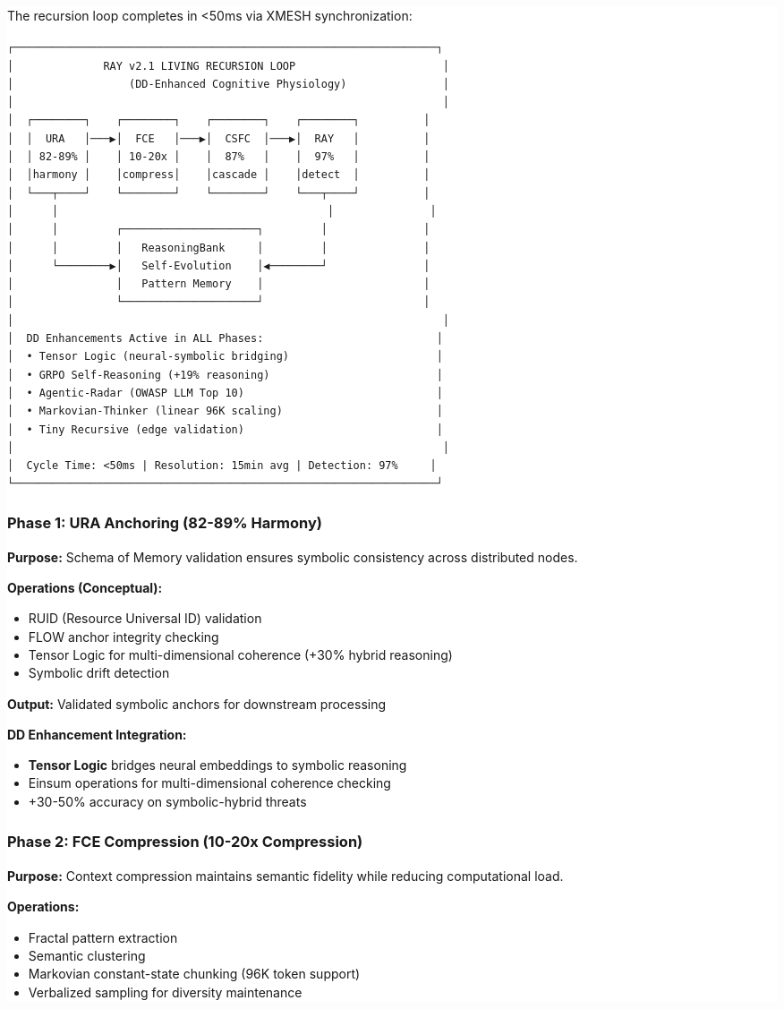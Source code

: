 The recursion loop completes in <50ms via XMESH synchronization:

```
┌──────────────────────────────────────────────────────────────────┐
│              RAY v2.1 LIVING RECURSION LOOP                       │
│                  (DD-Enhanced Cognitive Physiology)               │
│                                                                   │
│  ┌────────┐    ┌────────┐    ┌────────┐    ┌────────┐          │
│  │  URA   │───▶│  FCE   │───▶│  CSFC  │───▶│  RAY   │          │
│  │ 82-89% │    │ 10-20x │    │  87%   │    │  97%   │          │
│  │harmony │    │compress│    │cascade │    │detect  │          │
│  └───┬────┘    └────────┘    └────────┘    └───┬────┘          │
│      │                                          │               │
│      │         ┌─────────────────────┐         │               │
│      │         │   ReasoningBank     │         │               │
│      └────────▶│   Self-Evolution    │◀────────┘               │
│                │   Pattern Memory    │                         │
│                └─────────────────────┘                         │
│                                                                   │
│  DD Enhancements Active in ALL Phases:                           │
│  • Tensor Logic (neural-symbolic bridging)                       │
│  • GRPO Self-Reasoning (+19% reasoning)                          │
│  • Agentic-Radar (OWASP LLM Top 10)                              │
│  • Markovian-Thinker (linear 96K scaling)                        │
│  • Tiny Recursive (edge validation)                              │
│                                                                   │
│  Cycle Time: <50ms | Resolution: 15min avg | Detection: 97%     │
└──────────────────────────────────────────────────────────────────┘
```

### Phase 1: URA Anchoring (82-89% Harmony)

**Purpose:** Schema of Memory validation ensures symbolic consistency across distributed nodes.

**Operations (Conceptual):**
- RUID (Resource Universal ID) validation
- FLOW anchor integrity checking
- Tensor Logic for multi-dimensional coherence (+30% hybrid reasoning)
- Symbolic drift detection

**Output:** Validated symbolic anchors for downstream processing

**DD Enhancement Integration:**
- **Tensor Logic** bridges neural embeddings to symbolic reasoning
- Einsum operations for multi-dimensional coherence checking
- +30-50% accuracy on symbolic-hybrid threats

### Phase 2: FCE Compression (10-20x Compression)

**Purpose:** Context compression maintains semantic fidelity while reducing computational load.

**Operations:**
- Fractal pattern extraction
- Semantic clustering
- Markovian constant-state chunking (96K token support)
- Verbalized sampling for diversity maintenance
